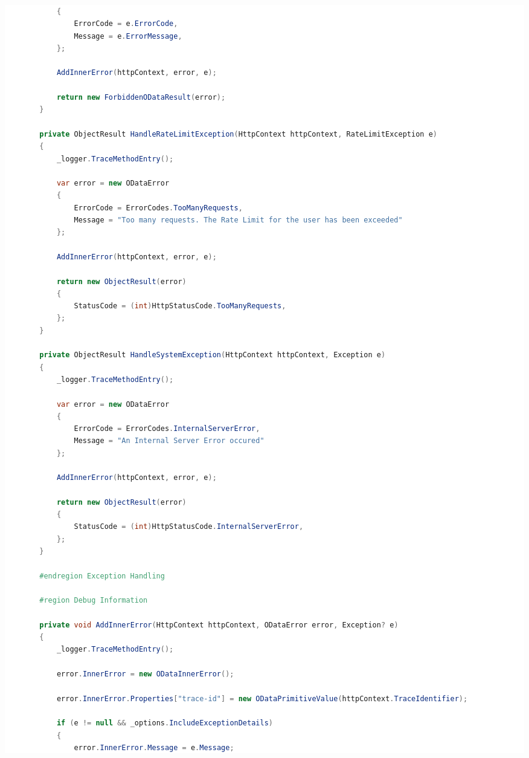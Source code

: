 ```csharp
            {
                ErrorCode = e.ErrorCode,
                Message = e.ErrorMessage,
            };

            AddInnerError(httpContext, error, e);

            return new ForbiddenODataResult(error);
        }
        
        private ObjectResult HandleRateLimitException(HttpContext httpContext, RateLimitException e)
        {
            _logger.TraceMethodEntry();

            var error = new ODataError
            {
                ErrorCode = ErrorCodes.TooManyRequests,
                Message = "Too many requests. The Rate Limit for the user has been exceeded"
            };

            AddInnerError(httpContext, error, e);

            return new ObjectResult(error)
            {
                StatusCode = (int)HttpStatusCode.TooManyRequests,
            };
        }

        private ObjectResult HandleSystemException(HttpContext httpContext, Exception e)
        {
            _logger.TraceMethodEntry();

            var error = new ODataError
            {
                ErrorCode = ErrorCodes.InternalServerError,
                Message = "An Internal Server Error occured"
            };

            AddInnerError(httpContext, error, e);

            return new ObjectResult(error)
            {
                StatusCode = (int)HttpStatusCode.InternalServerError,
            };
        }

        #endregion Exception Handling

        #region Debug Information

        private void AddInnerError(HttpContext httpContext, ODataError error, Exception? e)
        {
            _logger.TraceMethodEntry();

            error.InnerError = new ODataInnerError();

            error.InnerError.Properties["trace-id"] = new ODataPrimitiveValue(httpContext.TraceIdentifier);

            if (e != null && _options.IncludeExceptionDetails)
            {
                error.InnerError.Message = e.Message;
```

[Consistent Error Handling with NancyFx]: https://www.bytefish.de/blog/consistent_error_handling_with_nancy.html